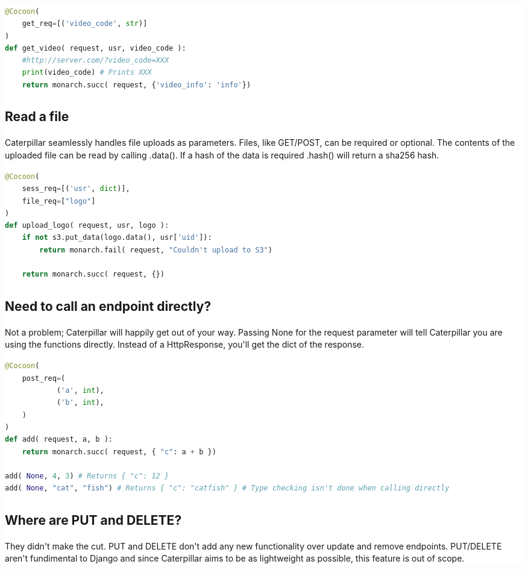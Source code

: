 ```python
@Cocoon(
    get_req=[('video_code', str)]
)
def get_video( request, usr, video_code ):
    #http://server.com/?video_code=XXX
    print(video_code) # Prints XXX
    return monarch.succ( request, {'video_info': 'info'})
```

## Read a file
Caterpillar seamlessly handles file uploads as parameters. Files, like GET/POST, can be required or optional. The contents of the uploaded file can be read by calling .data(). If a hash of the data is required .hash() will return a sha256 hash.

```python
@Cocoon(
    sess_req=[('usr', dict)],
    file_req=["logo"]
)
def upload_logo( request, usr, logo ):
    if not s3.put_data(logo.data(), usr['uid']):
        return monarch.fail( request, "Couldn't upload to S3")

    return monarch.succ( request, {})
```

## Need to call an endpoint directly?
Not a problem; Caterpillar will happily get out of your way. Passing None for the request parameter will tell Caterpillar you are using the functions directly. Instead of a HttpResponse, you'll get the dict of the response.

```python
@Cocoon(
    post_req=(
            ('a', int),
            ('b', int),
    )
)
def add( request, a, b ):
    return monarch.succ( request, { "c": a + b })

add( None, 4, 3) # Returns { "c": 12 }
add( None, "cat", "fish") # Returns { "c": "catfish" } # Type checking isn't done when calling directly
```

## Where are PUT and DELETE?
They didn't make the cut. PUT and DELETE don't add any new functionality over update and remove endpoints. PUT/DELETE aren't fundimental to Django and since Caterpillar aims to be as lightweight as possible, this feature is out of scope.
